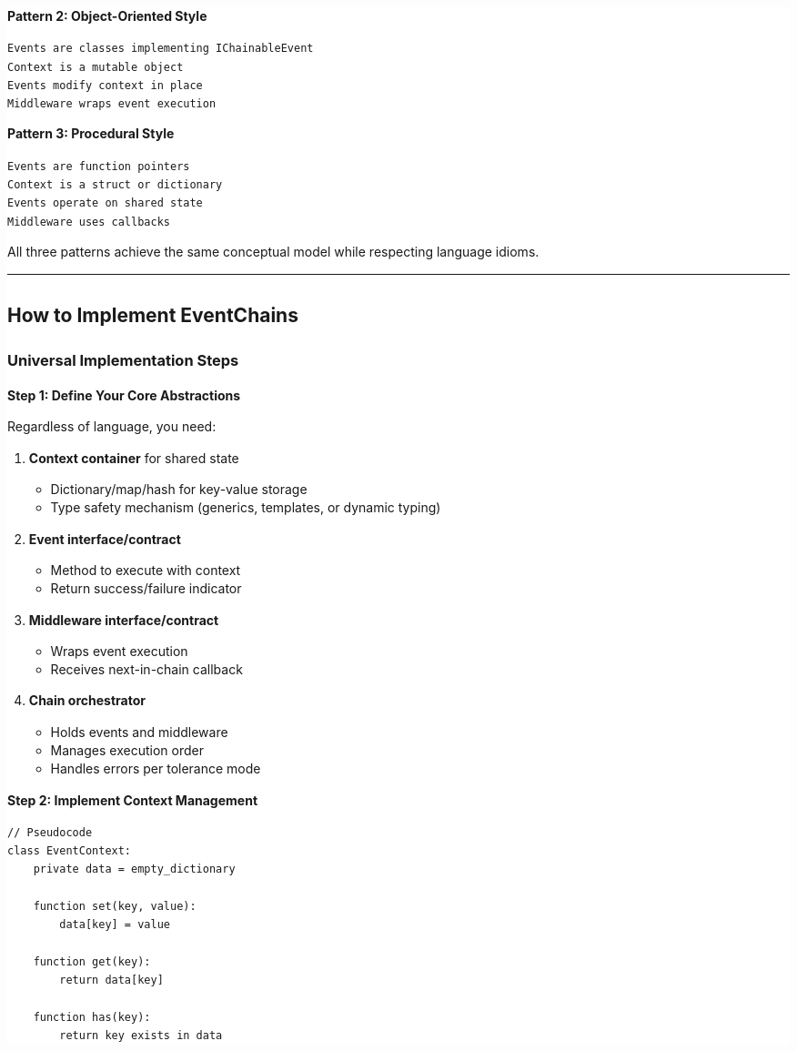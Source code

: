 **Pattern 2: Object-Oriented Style**
```
Events are classes implementing IChainableEvent
Context is a mutable object
Events modify context in place
Middleware wraps event execution
```

**Pattern 3: Procedural Style**
```
Events are function pointers
Context is a struct or dictionary
Events operate on shared state
Middleware uses callbacks
```

All three patterns achieve the same conceptual model while respecting language idioms.

---

## How to Implement EventChains

### Universal Implementation Steps

**Step 1: Define Your Core Abstractions**

Regardless of language, you need:

1. **Context container** for shared state
   - Dictionary/map/hash for key-value storage
   - Type safety mechanism (generics, templates, or dynamic typing)
   
2. **Event interface/contract**
   - Method to execute with context
   - Return success/failure indicator
   
3. **Middleware interface/contract**
   - Wraps event execution
   - Receives next-in-chain callback
   
4. **Chain orchestrator**
   - Holds events and middleware
   - Manages execution order
   - Handles errors per tolerance mode

**Step 2: Implement Context Management**

```
// Pseudocode
class EventContext:
    private data = empty_dictionary
    
    function set(key, value):
        data[key] = value
    
    function get(key):
        return data[key]
    
    function has(key):
        return key exists in data
```
